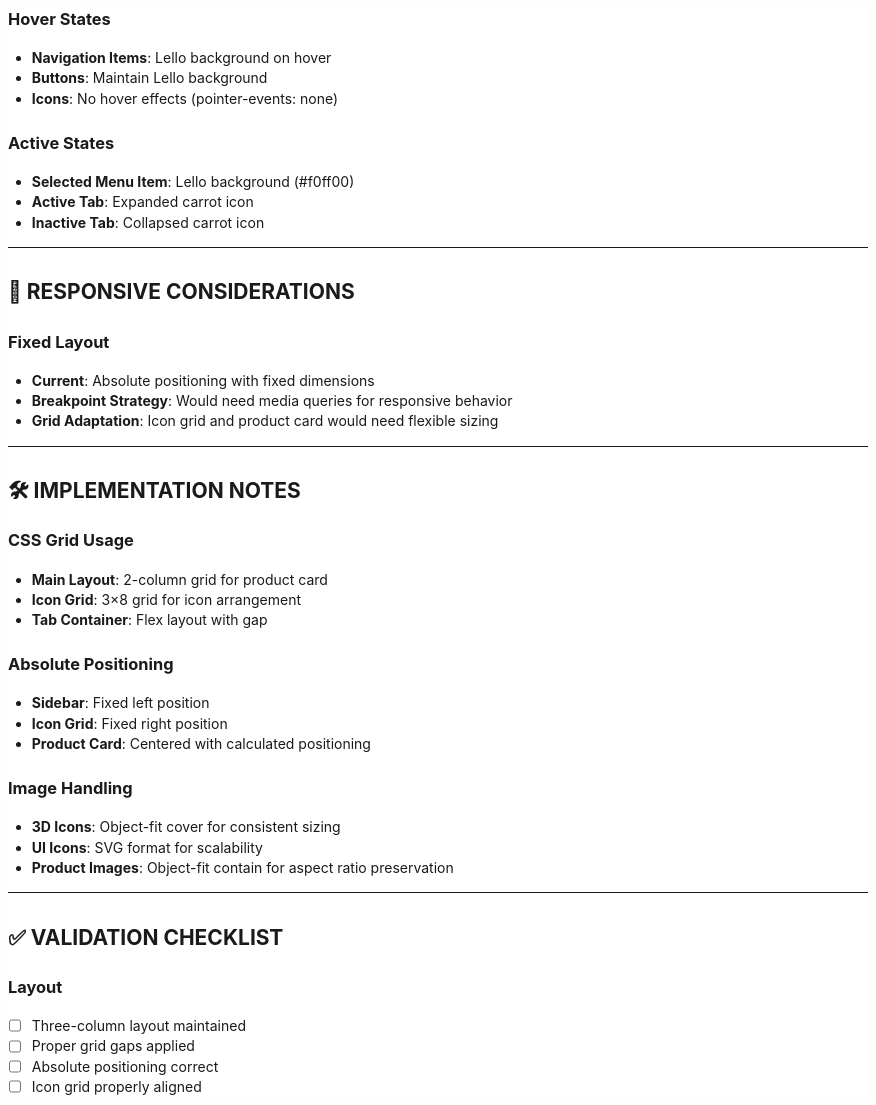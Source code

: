 ### **Hover States**

- **Navigation Items**: Lello background on hover
- **Buttons**: Maintain Lello background
- **Icons**: No hover effects (pointer-events: none)

### **Active States**

- **Selected Menu Item**: Lello background (#f0ff00)
- **Active Tab**: Expanded carrot icon
- **Inactive Tab**: Collapsed carrot icon

---

## 📱 **RESPONSIVE CONSIDERATIONS**

### **Fixed Layout**

- **Current**: Absolute positioning with fixed dimensions
- **Breakpoint Strategy**: Would need media queries for responsive behavior
- **Grid Adaptation**: Icon grid and product card would need flexible sizing

---

## 🛠️ **IMPLEMENTATION NOTES**

### **CSS Grid Usage**

- **Main Layout**: 2-column grid for product card
- **Icon Grid**: 3×8 grid for icon arrangement
- **Tab Container**: Flex layout with gap

### **Absolute Positioning**

- **Sidebar**: Fixed left position
- **Icon Grid**: Fixed right position
- **Product Card**: Centered with calculated positioning

### **Image Handling**

- **3D Icons**: Object-fit cover for consistent sizing
- **UI Icons**: SVG format for scalability
- **Product Images**: Object-fit contain for aspect ratio preservation

---

## ✅ **VALIDATION CHECKLIST**

### **Layout**

- [ ] Three-column layout maintained
- [ ] Proper grid gaps applied
- [ ] Absolute positioning correct
- [ ] Icon grid properly aligned

